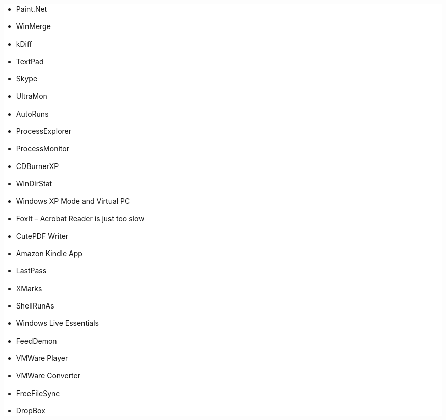 	
  * Paint.Net

	
  * WinMerge

	
  * kDiff

	
  * TextPad

	
  * Skype

	
  * UltraMon

	
  * AutoRuns

	
  * ProcessExplorer

	
  * ProcessMonitor

	
  * CDBurnerXP

	
  * WinDirStat

	
  * Windows XP Mode and Virtual PC

	
  * FoxIt – Acrobat Reader is just too slow

	
  * CutePDF Writer

	
  * Amazon Kindle App

	
  * LastPass

	
  * XMarks

	
  * ShellRunAs

	
  * Windows Live Essentials

	
  * FeedDemon

	
  * VMWare Player

	
  * VMWare Converter

	
  * FreeFileSync

	
  * DropBox

	